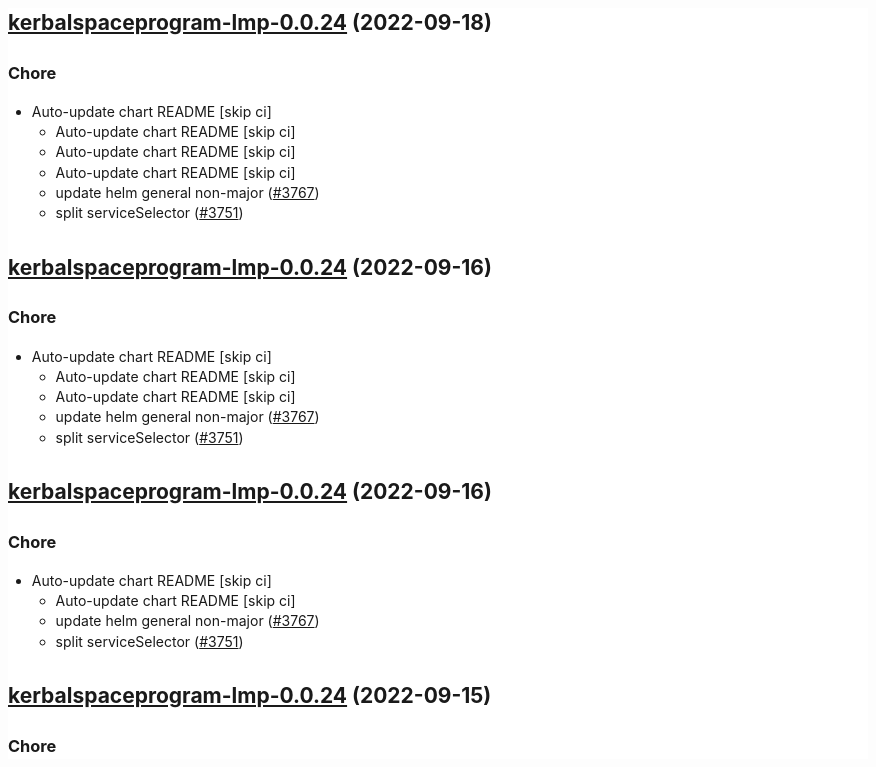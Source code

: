 


## [kerbalspaceprogram-lmp-0.0.24](https://github.com/truecharts/charts/compare/kerbalspaceprogram-lmp-0.0.23...kerbalspaceprogram-lmp-0.0.24) (2022-09-18)

### Chore

- Auto-update chart README [skip ci]
  - Auto-update chart README [skip ci]
  - Auto-update chart README [skip ci]
  - Auto-update chart README [skip ci]
  - update helm general non-major ([#3767](https://github.com/truecharts/charts/issues/3767))
  - split serviceSelector ([#3751](https://github.com/truecharts/charts/issues/3751))




## [kerbalspaceprogram-lmp-0.0.24](https://github.com/truecharts/charts/compare/kerbalspaceprogram-lmp-0.0.23...kerbalspaceprogram-lmp-0.0.24) (2022-09-16)

### Chore

- Auto-update chart README [skip ci]
  - Auto-update chart README [skip ci]
  - Auto-update chart README [skip ci]
  - update helm general non-major ([#3767](https://github.com/truecharts/charts/issues/3767))
  - split serviceSelector ([#3751](https://github.com/truecharts/charts/issues/3751))




## [kerbalspaceprogram-lmp-0.0.24](https://github.com/truecharts/charts/compare/kerbalspaceprogram-lmp-0.0.23...kerbalspaceprogram-lmp-0.0.24) (2022-09-16)

### Chore

- Auto-update chart README [skip ci]
  - Auto-update chart README [skip ci]
  - update helm general non-major ([#3767](https://github.com/truecharts/charts/issues/3767))
  - split serviceSelector ([#3751](https://github.com/truecharts/charts/issues/3751))




## [kerbalspaceprogram-lmp-0.0.24](https://github.com/truecharts/charts/compare/kerbalspaceprogram-lmp-0.0.23...kerbalspaceprogram-lmp-0.0.24) (2022-09-15)

### Chore
